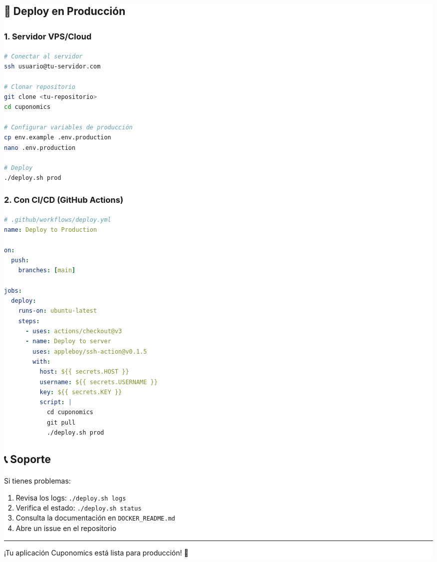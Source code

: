 ## 🚀 Deploy en Producción

### 1. Servidor VPS/Cloud

```bash
# Conectar al servidor
ssh usuario@tu-servidor.com

# Clonar repositorio
git clone <tu-repositorio>
cd cuponomics

# Configurar variables de producción
cp env.example .env.production
nano .env.production

# Deploy
./deploy.sh prod
```

### 2. Con CI/CD (GitHub Actions)

```yaml
# .github/workflows/deploy.yml
name: Deploy to Production

on:
  push:
    branches: [main]

jobs:
  deploy:
    runs-on: ubuntu-latest
    steps:
      - uses: actions/checkout@v3
      - name: Deploy to server
        uses: appleboy/ssh-action@v0.1.5
        with:
          host: ${{ secrets.HOST }}
          username: ${{ secrets.USERNAME }}
          key: ${{ secrets.KEY }}
          script: |
            cd cuponomics
            git pull
            ./deploy.sh prod
```

## 📞 Soporte

Si tienes problemas:

1. Revisa los logs: `./deploy.sh logs`
2. Verifica el estado: `./deploy.sh status`
3. Consulta la documentación en `DOCKER_README.md`
4. Abre un issue en el repositorio

---

¡Tu aplicación Cuponomics está lista para producción! 🎉 